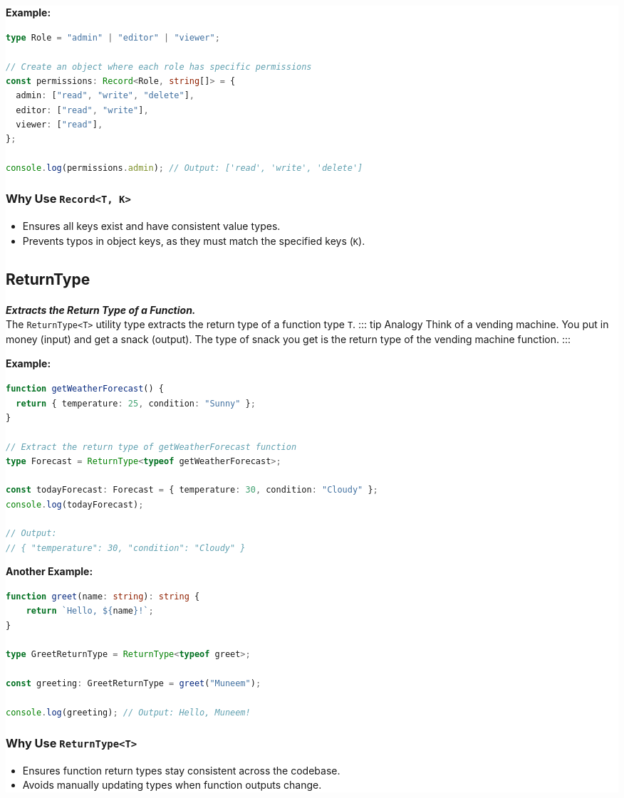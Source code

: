 **Example:**
```ts
type Role = "admin" | "editor" | "viewer";

// Create an object where each role has specific permissions
const permissions: Record<Role, string[]> = {
  admin: ["read", "write", "delete"],
  editor: ["read", "write"],
  viewer: ["read"],
};

console.log(permissions.admin); // Output: ['read', 'write', 'delete']
```
### Why Use `Record<T, K>`
- Ensures all keys exist and have consistent value types.
- Prevents typos in object keys, as they must match the specified keys (`K`).

## ReturnType
***Extracts the Return Type of a Function.***  
The `ReturnType<T>` utility type extracts the return type of a function type `T`.
::: tip Analogy
Think of a vending machine. You put in money (input) and get a snack (output). The type of snack you get is the return type of the vending machine function.
:::

**Example:**
```ts
function getWeatherForecast() {
  return { temperature: 25, condition: "Sunny" };
}

// Extract the return type of getWeatherForecast function
type Forecast = ReturnType<typeof getWeatherForecast>;

const todayForecast: Forecast = { temperature: 30, condition: "Cloudy" };
console.log(todayForecast);

// Output: 
// { "temperature": 30, "condition": "Cloudy" }
```
**Another Example:**
```ts
function greet(name: string): string {
    return `Hello, ${name}!`;
}

type GreetReturnType = ReturnType<typeof greet>;

const greeting: GreetReturnType = greet("Muneem");

console.log(greeting); // Output: Hello, Muneem!
```
### Why Use `ReturnType<T>`
- Ensures function return types stay consistent across the codebase.
- Avoids manually updating types when function outputs change.
